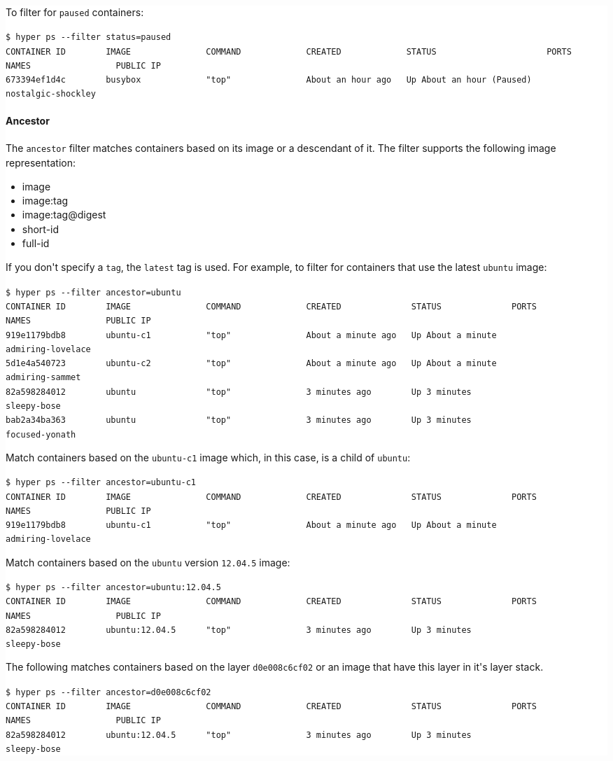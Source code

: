 To filter for `paused` containers:

    $ hyper ps --filter status=paused
    CONTAINER ID        IMAGE               COMMAND             CREATED             STATUS                      PORTS               NAMES                 PUBLIC IP
    673394ef1d4c        busybox             "top"               About an hour ago   Up About an hour (Paused)                       nostalgic-shockley

#### Ancestor

The `ancestor` filter matches containers based on its image or a descendant of it. The filter supports the
following image representation:

- image
- image:tag
- image:tag@digest
- short-id
- full-id

If you don't specify a `tag`, the `latest` tag is used. For example, to filter for containers that use the
latest `ubuntu` image:

    $ hyper ps --filter ancestor=ubuntu
    CONTAINER ID        IMAGE               COMMAND             CREATED              STATUS              PORTS               NAMES               PUBLIC IP
    919e1179bdb8        ubuntu-c1           "top"               About a minute ago   Up About a minute                       admiring-lovelace
    5d1e4a540723        ubuntu-c2           "top"               About a minute ago   Up About a minute                       admiring-sammet
    82a598284012        ubuntu              "top"               3 minutes ago        Up 3 minutes                            sleepy-bose
    bab2a34ba363        ubuntu              "top"               3 minutes ago        Up 3 minutes                            focused-yonath

Match containers based on the `ubuntu-c1` image which, in this case, is a child of `ubuntu`:

    $ hyper ps --filter ancestor=ubuntu-c1
    CONTAINER ID        IMAGE               COMMAND             CREATED              STATUS              PORTS               NAMES               PUBLIC IP
    919e1179bdb8        ubuntu-c1           "top"               About a minute ago   Up About a minute                       admiring-lovelace

Match containers based on the `ubuntu` version `12.04.5` image:

    $ hyper ps --filter ancestor=ubuntu:12.04.5
    CONTAINER ID        IMAGE               COMMAND             CREATED              STATUS              PORTS               NAMES                 PUBLIC IP
    82a598284012        ubuntu:12.04.5      "top"               3 minutes ago        Up 3 minutes                            sleepy-bose

The following matches containers based on the layer `d0e008c6cf02` or an image that have this layer
in it's layer stack.

    $ hyper ps --filter ancestor=d0e008c6cf02
    CONTAINER ID        IMAGE               COMMAND             CREATED              STATUS              PORTS               NAMES                 PUBLIC IP
    82a598284012        ubuntu:12.04.5      "top"               3 minutes ago        Up 3 minutes                            sleepy-bose
